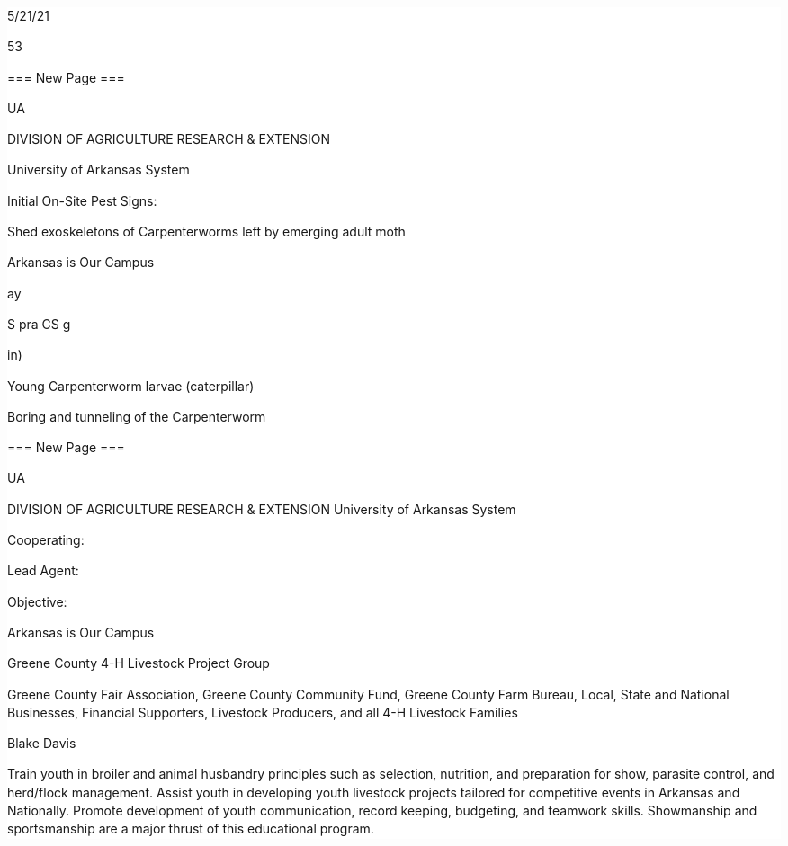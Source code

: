 5/21/21

53

=== New Page ===

UA

DIVISION OF AGRICULTURE
RESEARCH & EXTENSION

University of Arkansas System

Initial On-Site Pest Signs:

Shed exoskeletons of Carpenterworms left
by emerging adult moth

Arkansas is
Our Campus

ay

S
pra
CS g

in)

Young Carpenterworm larvae (caterpillar)

Boring and tunneling of the Carpenterworm

=== New Page ===

UA

DIVISION OF AGRICULTURE
RESEARCH & EXTENSION
University of Arkansas System

Cooperating:

Lead Agent:

Objective:

Arkansas is
Our Campus

Greene County 4-H Livestock Project Group

Greene County Fair Association, Greene County Community Fund, Greene County Farm
Bureau, Local, State and National Businesses, Financial Supporters, Livestock Producers,
and all 4-H Livestock Families

Blake Davis

Train youth in broiler and animal husbandry principles such as selection, nutrition, and
preparation for show, parasite control, and herd/flock management. Assist youth in
developing youth livestock projects tailored for competitive events in Arkansas and
Nationally. Promote development of youth communication, record keeping, budgeting,
and teamwork skills. Showmanship and sportsmanship are a major thrust of this
educational program.
